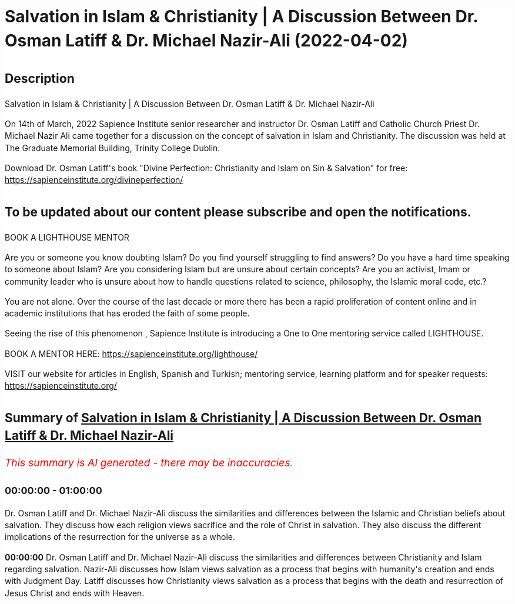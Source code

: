 # Salvation in Islam & Christianity | A Discussion Between Dr. Osman Latiff & Dr. Michael Nazir-Ali (2022-04-02)

<iframe loading='lazy' src='https://www.youtube.com/embed/fYX8gN3U0LI'></iframe>

## Description

Salvation in Islam & Christianity | A Discussion Between Dr. Osman Latiff & Dr. Michael Nazir-Ali

On 14th of March, 2022 Sapience Institute senior researcher and instructor Dr. Osman Latiff and Catholic Church Priest Dr. Michael Nazir Ali came together for a discussion on the concept of salvation in Islam and Christianity. The discussion was held at The Graduate Memorial Building, Trinity College Dublin.

Download Dr. Osman Latiff's book "Divine Perfection: Christianity and Islam on Sin & Salvation" for free: https://sapienceinstitute.org/divineperfection/

To be updated about our content please subscribe and open the notifications.
----
BOOK A LIGHTHOUSE MENTOR

Are you or someone you know doubting Islam? Do you find yourself struggling to find answers?  Do you have a hard time speaking to someone about Islam?  Are you considering Islam but are unsure about certain concepts?  Are you an activist, Imam or community leader who is unsure about how to handle questions related to science, philosophy, the Islamic moral code, etc.?

You are not alone.  Over the course of the last decade or more there has been a rapid proliferation of content online and in academic institutions that has eroded the faith of some people.

Seeing the rise of  this phenomenon , Sapience Institute is introducing a One to One mentoring service called LIGHTHOUSE.

BOOK A MENTOR HERE: https://sapienceinstitute.org/lighthouse/

VISIT our website for articles in English, Spanish and Turkish; mentoring service, learning platform and for speaker requests: https://sapienceinstitute.org/

## Summary of [Salvation in Islam & Christianity | A Discussion Between Dr. Osman Latiff & Dr. Michael Nazir-Ali](https://www.youtube.com/watch?v=fYX8gN3U0LI)


*<span style="color:red; font-size:125%">This summary is AI generated - there may be inaccuracies</span>. [](/)*

### <a onclick="modifyYTiframeseektime('0')">00:00:00</a> - <a onclick="modifyYTiframeseektime('3600')">01:00:00</a>

 Dr. Osman Latiff and Dr. Michael Nazir-Ali discuss the similarities and differences between the Islamic and Christian beliefs about salvation. They discuss how each religion views sacrifice and the role of Christ in salvation. They also discuss the different implications of the resurrection for the universe as a whole.

**<a onclick="modifyYTiframeseektime('0')">00:00:00</a>** Dr. Osman Latiff and Dr. Michael Nazir-Ali discuss the similarities and differences between Christianity and Islam regarding salvation. Nazir-Ali discusses how Islam views salvation as a process that begins with humanity's creation and ends with Judgment Day. Latiff discusses how Christianity views salvation as a process that begins with the death and resurrection of Jesus Christ and ends with Heaven.